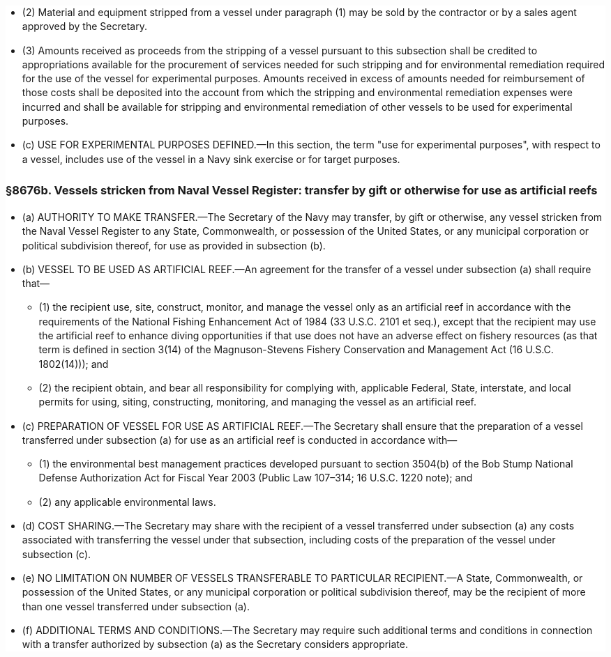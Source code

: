 * (2) Material and equipment stripped from a vessel under paragraph (1) may be sold by the contractor or by a sales agent approved by the Secretary.

* (3) Amounts received as proceeds from the stripping of a vessel pursuant to this subsection shall be credited to appropriations available for the procurement of services needed for such stripping and for environmental remediation required for the use of the vessel for experimental purposes. Amounts received in excess of amounts needed for reimbursement of those costs shall be deposited into the account from which the stripping and environmental remediation expenses were incurred and shall be available for stripping and environmental remediation of other vessels to be used for experimental purposes.

* (c) USE FOR EXPERIMENTAL PURPOSES DEFINED.—In this section, the term "use for experimental purposes", with respect to a vessel, includes use of the vessel in a Navy sink exercise or for target purposes.

### §8676b. Vessels stricken from Naval Vessel Register: transfer by gift or otherwise for use as artificial reefs
* (a) AUTHORITY TO MAKE TRANSFER.—The Secretary of the Navy may transfer, by gift or otherwise, any vessel stricken from the Naval Vessel Register to any State, Commonwealth, or possession of the United States, or any municipal corporation or political subdivision thereof, for use as provided in subsection (b).

* (b) VESSEL TO BE USED AS ARTIFICIAL REEF.—An agreement for the transfer of a vessel under subsection (a) shall require that—

  * (1) the recipient use, site, construct, monitor, and manage the vessel only as an artificial reef in accordance with the requirements of the National Fishing Enhancement Act of 1984 (33 U.S.C. 2101 et seq.), except that the recipient may use the artificial reef to enhance diving opportunities if that use does not have an adverse effect on fishery resources (as that term is defined in section 3(14) of the Magnuson-Stevens Fishery Conservation and Management Act (16 U.S.C. 1802(14))); and

  * (2) the recipient obtain, and bear all responsibility for complying with, applicable Federal, State, interstate, and local permits for using, siting, constructing, monitoring, and managing the vessel as an artificial reef.


* (c) PREPARATION OF VESSEL FOR USE AS ARTIFICIAL REEF.—The Secretary shall ensure that the preparation of a vessel transferred under subsection (a) for use as an artificial reef is conducted in accordance with—

  * (1) the environmental best management practices developed pursuant to section 3504(b) of the Bob Stump National Defense Authorization Act for Fiscal Year 2003 (Public Law 107–314; 16 U.S.C. 1220 note); and

  * (2) any applicable environmental laws.


* (d) COST SHARING.—The Secretary may share with the recipient of a vessel transferred under subsection (a) any costs associated with transferring the vessel under that subsection, including costs of the preparation of the vessel under subsection (c).

* (e) NO LIMITATION ON NUMBER OF VESSELS TRANSFERABLE TO PARTICULAR RECIPIENT.—A State, Commonwealth, or possession of the United States, or any municipal corporation or political subdivision thereof, may be the recipient of more than one vessel transferred under subsection (a).

* (f) ADDITIONAL TERMS AND CONDITIONS.—The Secretary may require such additional terms and conditions in connection with a transfer authorized by subsection (a) as the Secretary considers appropriate.
